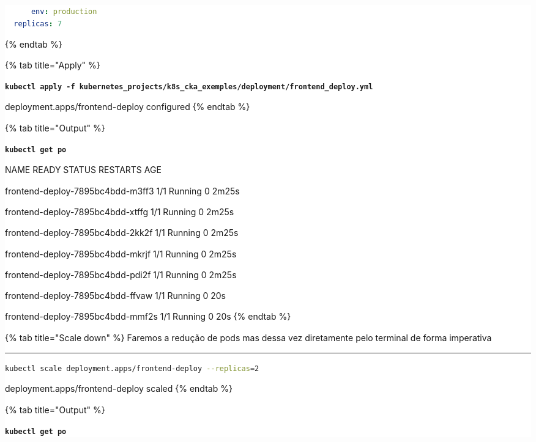 ```yaml
      env: production
  replicas: 7
```
{% endtab %}

{% tab title="Apply" %}
<pre class="language-bash"><code class="lang-bash"><strong>kubectl apply -f kubernetes_projects/k8s_cka_exemples/deployment/frontend_deploy.yml
</strong></code></pre>

deployment.apps/frontend-deploy configured
{% endtab %}

{% tab title="Output" %}
<pre class="language-bash"><code class="lang-bash"><strong>kubectl get po
</strong></code></pre>

NAME                                                                 READY              STATUS            RESTARTS        AGE     &#x20;

frontend-deploy-7895bc4bdd-m3ff3           1/1                     Running            0                        2m25s       &#x20;

frontend-deploy-7895bc4bdd-xtffg              1/1                     Running            0                       2m25s&#x20;

frontend-deploy-7895bc4bdd-2kk2f            1/1                     Running            0                        2m25s&#x20;

frontend-deploy-7895bc4bdd-mkrjf             1/1                     Running            0                        2m25s&#x20;

frontend-deploy-7895bc4bdd-pdi2f             1/1                     Running            0                        2m25s

frontend-deploy-7895bc4bdd-ffvaw            1/1                     Running            0                          20s

frontend-deploy-7895bc4bdd-mmf2s          1/1                     Running            0                          20s
{% endtab %}

{% tab title="Scale down" %}
Faremos a redução de pods mas dessa vez diretamente pelo terminal de forma imperativa

***

```bash
kubectl scale deployment.apps/frontend-deploy --replicas=2
```

deployment.apps/frontend-deploy scaled
{% endtab %}

{% tab title="Output" %}
<pre class="language-bash"><code class="lang-bash"><strong>kubectl get po
</strong></code></pre>
